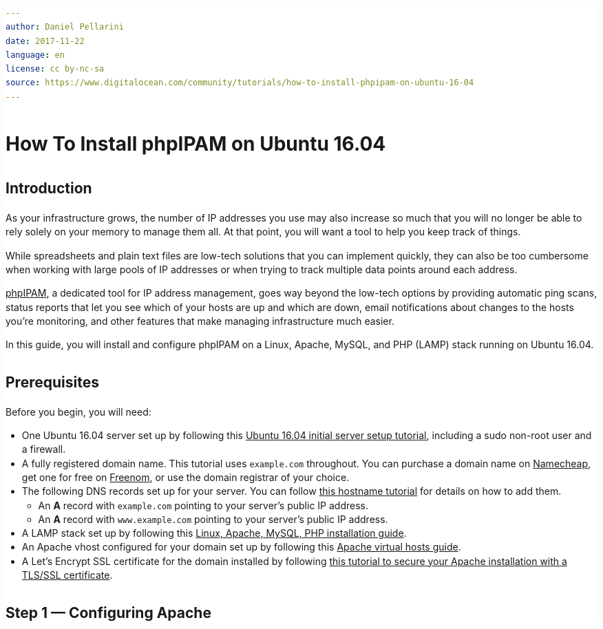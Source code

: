 ```yaml
---
author: Daniel Pellarini
date: 2017-11-22
language: en
license: cc by-nc-sa
source: https://www.digitalocean.com/community/tutorials/how-to-install-phpipam-on-ubuntu-16-04
---
```


# How To Install phpIPAM on Ubuntu 16.04

## Introduction

As your infrastructure grows, the number of IP addresses you use may also increase so much that you will no longer be able to rely solely on your memory to manage them all. At that point, you will want a tool to help you keep track of things.

While spreadsheets and plain text files are low-tech solutions that you can implement quickly, they can also be too cumbersome when working with large pools of IP addresses or when trying to track multiple data points around each address.

[phpIPAM](https://phpipam.net/), a dedicated tool for IP address management, goes way beyond the low-tech options by providing automatic ping scans, status reports that let you see which of your hosts are up and which are down, email notifications about changes to the hosts you’re monitoring, and other features that make managing infrastructure much easier.

In this guide, you will install and configure phpIPAM on a Linux, Apache, MySQL, and PHP (LAMP) stack running on Ubuntu 16.04.

## Prerequisites

Before you begin, you will need:

- One Ubuntu 16.04 server set up by following this [Ubuntu 16.04 initial server setup tutorial](initial-server-setup-with-ubuntu-16-04), including a sudo non-root user and a firewall.
- A fully registered domain name. This tutorial uses `example.com` throughout. You can purchase a domain name on [Namecheap](https://namecheap.com), get one for free on [Freenom](http://www.freenom.com/en/index.html), or use the domain registrar of your choice.
- The following DNS records set up for your server. You can follow [this hostname tutorial](how-to-set-up-a-host-name-with-digitalocean) for details on how to add them.
  - An **A** record with `example.com` pointing to your server’s public IP address.
  - An **A** record with `www.example.com` pointing to your server’s public IP address.
- A LAMP stack set up by following this [Linux, Apache, MySQL, PHP installation guide](how-to-install-linux-apache-mysql-php-lamp-stack-on-ubuntu-16-04).
- An Apache vhost configured for your domain set up by following this [Apache virtual hosts guide](how-to-set-up-apache-virtual-hosts-on-ubuntu-16-04).
- A Let’s Encrypt SSL certificate for the domain installed by following [this tutorial to secure your Apache installation with a TLS/SSL certificate](how-to-secure-apache-with-let-s-encrypt-on-ubuntu-16-04).

## Step 1 — Configuring Apache
